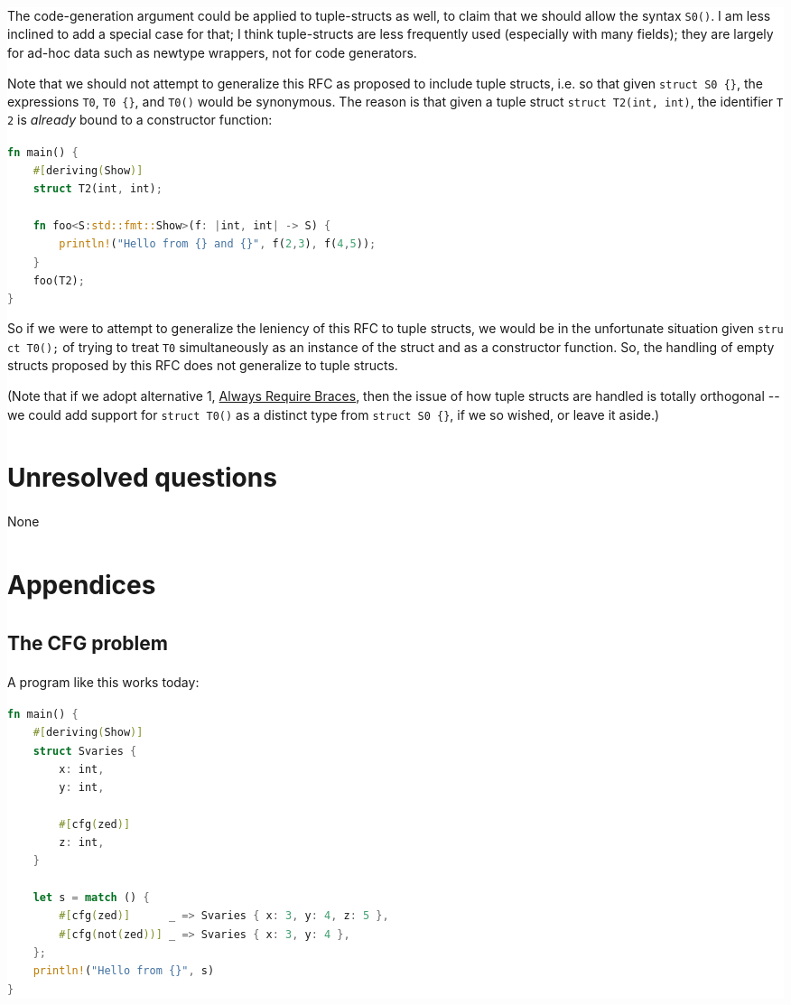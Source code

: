 The code-generation argument could be applied to tuple-structs as
well, to claim that we should allow the syntax `S0()`.  I am less
inclined to add a special case for that; I think tuple-structs are
less frequently used (especially with many fields); they are largely
for ad-hoc data such as newtype wrappers, not for code generators.

Note that we should not attempt to generalize this RFC as proposed to
include tuple structs, i.e. so that given `struct S0 {}`, the
expressions `T0`, `T0 {}`, and `T0()` would be synonymous.  The reason
is that given a tuple struct `struct T2(int, int)`, the identifier
`T2` is *already* bound to a constructor function:

```rust
fn main() {
    #[deriving(Show)]
    struct T2(int, int);

    fn foo<S:std::fmt::Show>(f: |int, int| -> S) {
        println!("Hello from {} and {}", f(2,3), f(4,5));
    }
    foo(T2);
}
```

So if we were to attempt to generalize the leniency of this RFC to
tuple structs, we would be in the unfortunate situation given `struct
T0();` of trying to treat `T0` simultaneously as an instance of the
struct and as a constructor function.  So, the handling of empty
structs proposed by this RFC does not generalize to tuple structs.

(Note that if we adopt alternative 1, [Always Require Braces], then
the issue of how tuple structs are handled is totally orthogonal -- we
could add support for `struct T0()` as a distinct type from `struct S0
{}`, if we so wished, or leave it aside.)

# Unresolved questions

None

# Appendices

## The CFG problem

A program like this works today:

```rust
fn main() {
    #[deriving(Show)]
    struct Svaries {
        x: int,
        y: int,

        #[cfg(zed)]
        z: int,
    }

    let s = match () {
        #[cfg(zed)]      _ => Svaries { x: 3, y: 4, z: 5 },
        #[cfg(not(zed))] _ => Svaries { x: 3, y: 4 },
    };
    println!("Hello from {}", s)
}
```


[Always Require Braces]: #always-require-braces
[Status Quo]: #status-quo
[Ancient History]: #ancient-history
[Recent History]: #recent-history
[CFG problem]: #the-cfg-problem
[Empty Tuple Structs]: #empty-tuple-structs
[Precedent for flexible syntax in Rust]: #precedent-for-flexible-syntax-in-rust
[rust-dev thread]: https://mail.mozilla.org/pipermail/rust-dev/2013-February/003282.html
[Rust Issue 5167]: https://github.com/rust-lang/rust/issues/5167
[Rust RFC 25]: https://github.com/rust-lang/rfcs/blob/master/complete/0025-struct-grammar.md
[CFG parse bug]: https://github.com/rust-lang/rust/issues/16819
[Rust PR 5137]: https://github.com/rust-lang/rust/pull/5137
[RFC PR 147]: https://github.com/rust-lang/rfcs/pull/147